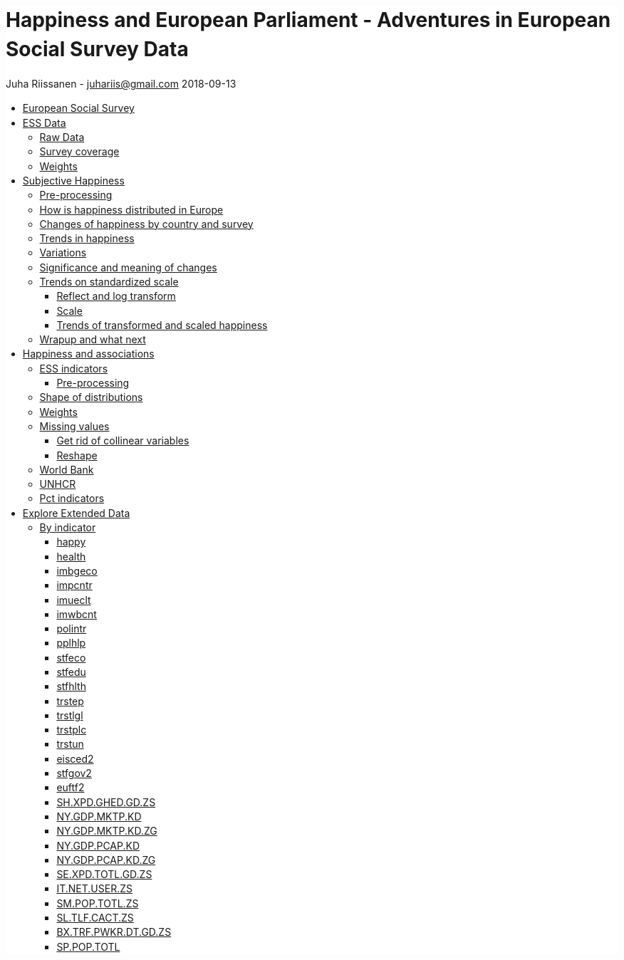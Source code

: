 Happiness and European Parliament - Adventures in European Social Survey Data
================
Juha Riissanen - <juhariis@gmail.com>
2018-09-13

-   [European Social Survey](#european-social-survey)
-   [ESS Data](#ess-data)
    -   [Raw Data](#raw-data)
    -   [Survey coverage](#survey-coverage)
    -   [Weights](#weights)
-   [Subjective Happiness](#subjective-happiness)
    -   [Pre-processing](#pre-processing)
    -   [How is happiness distributed in Europe](#how-is-happiness-distributed-in-europe)
    -   [Changes of happiness by country and survey](#changes-of-happiness-by-country-and-survey)
    -   [Trends in happiness](#trends-in-happiness)
    -   [Variations](#variations)
    -   [Significance and meaning of changes](#significance-and-meaning-of-changes)
    -   [Trends on standardized scale](#trends-on-standardized-scale)
        -   [Reflect and log transform](#reflect-and-log-transform)
        -   [Scale](#scale)
        -   [Trends of transformed and scaled happiness](#trends-of-transformed-and-scaled-happiness)
    -   [Wrapup and what next](#wrapup-and-what-next)
-   [Happiness and associations](#happiness-and-associations)
    -   [ESS indicators](#ess-indicators)
        -   [Pre-processing](#pre-processing-1)
    -   [Shape of distributions](#shape-of-distributions)
    -   [Weights](#weights-1)
    -   [Missing values](#missing-values)
        -   [Get rid of collinear variables](#get-rid-of-collinear-variables)
        -   [Reshape](#reshape)
    -   [World Bank](#world-bank)
    -   [UNHCR](#unhcr)
    -   [Pct indicators](#pct-indicators)
-   [Explore Extended Data](#explore-extended-data)
    -   [By indicator](#by-indicator)
        -   [happy](#happy)
        -   [health](#health)
        -   [imbgeco](#imbgeco)
        -   [impcntr](#impcntr)
        -   [imueclt](#imueclt)
        -   [imwbcnt](#imwbcnt)
        -   [polintr](#polintr)
        -   [pplhlp](#pplhlp)
        -   [stfeco](#stfeco)
        -   [stfedu](#stfedu)
        -   [stfhlth](#stfhlth)
        -   [trstep](#trstep)
        -   [trstlgl](#trstlgl)
        -   [trstplc](#trstplc)
        -   [trstun](#trstun)
        -   [eisced2](#eisced2)
        -   [stfgov2](#stfgov2)
        -   [euftf2](#euftf2)
        -   [SH.XPD.GHED.GD.ZS](#sh.xpd.ghed.gd.zs)
        -   [NY.GDP.MKTP.KD](#ny.gdp.mktp.kd)
        -   [NY.GDP.MKTP.KD.ZG](#ny.gdp.mktp.kd.zg)
        -   [NY.GDP.PCAP.KD](#ny.gdp.pcap.kd)
        -   [NY.GDP.PCAP.KD.ZG](#ny.gdp.pcap.kd.zg)
        -   [SE.XPD.TOTL.GD.ZS](#se.xpd.totl.gd.zs)
        -   [IT.NET.USER.ZS](#it.net.user.zs)
        -   [SM.POP.TOTL.ZS](#sm.pop.totl.zs)
        -   [SL.TLF.CACT.ZS](#sl.tlf.cact.zs)
        -   [BX.TRF.PWKR.DT.GD.ZS](#bx.trf.pwkr.dt.gd.zs)
        -   [SP.POP.TOTL](#sp.pop.totl)